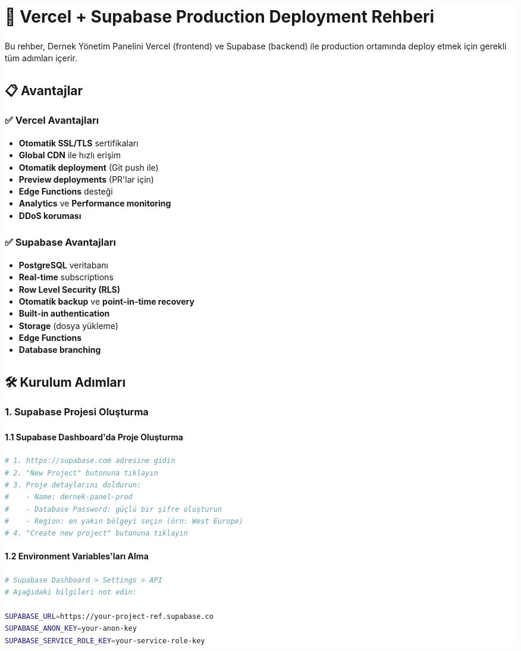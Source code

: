 # 🚀 Vercel + Supabase Production Deployment Rehberi

Bu rehber, Dernek Yönetim Panelini Vercel (frontend) ve Supabase (backend) ile production ortamında deploy etmek için gerekli tüm adımları içerir.

## 📋 Avantajlar

### ✅ Vercel Avantajları
- **Otomatik SSL/TLS** sertifikaları
- **Global CDN** ile hızlı erişim
- **Otomatik deployment** (Git push ile)
- **Preview deployments** (PR'lar için)
- **Edge Functions** desteği
- **Analytics** ve **Performance monitoring**
- **DDoS koruması**

### ✅ Supabase Avantajları
- **PostgreSQL** veritabanı
- **Real-time** subscriptions
- **Row Level Security (RLS)**
- **Otomatik backup** ve **point-in-time recovery**
- **Built-in authentication**
- **Storage** (dosya yükleme)
- **Edge Functions**
- **Database branching**

## 🛠️ Kurulum Adımları

### 1. Supabase Projesi Oluşturma

#### 1.1 Supabase Dashboard'da Proje Oluşturma

```bash
# 1. https://supabase.com adresine gidin
# 2. "New Project" butonuna tıklayın
# 3. Proje detaylarını doldurun:
#    - Name: dernek-panel-prod
#    - Database Password: güçlü bir şifre oluşturun
#    - Region: en yakın bölgeyi seçin (örn: West Europe)
# 4. "Create new project" butonuna tıklayın
```

#### 1.2 Environment Variables'ları Alma

```bash
# Supabase Dashboard > Settings > API
# Aşağıdaki bilgileri not edin:

SUPABASE_URL=https://your-project-ref.supabase.co
SUPABASE_ANON_KEY=your-anon-key
SUPABASE_SERVICE_ROLE_KEY=your-service-role-key
```
